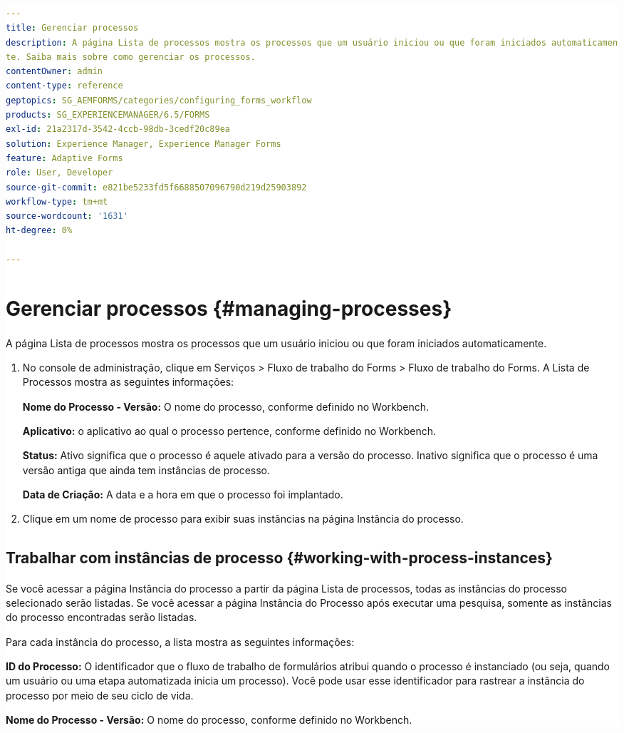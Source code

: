 ```yaml
---
title: Gerenciar processos
description: A página Lista de processos mostra os processos que um usuário iniciou ou que foram iniciados automaticamente. Saiba mais sobre como gerenciar os processos.
contentOwner: admin
content-type: reference
geptopics: SG_AEMFORMS/categories/configuring_forms_workflow
products: SG_EXPERIENCEMANAGER/6.5/FORMS
exl-id: 21a2317d-3542-4ccb-98db-3cedf20c89ea
solution: Experience Manager, Experience Manager Forms
feature: Adaptive Forms
role: User, Developer
source-git-commit: e821be5233fd5f6688507096790d219d25903892
workflow-type: tm+mt
source-wordcount: '1631'
ht-degree: 0%

---
```


# Gerenciar processos {#managing-processes}

A página Lista de processos mostra os processos que um usuário iniciou ou que foram iniciados automaticamente.

1. No console de administração, clique em Serviços > Fluxo de trabalho do Forms > Fluxo de trabalho do Forms. A Lista de Processos mostra as seguintes informações:

   **Nome do Processo - Versão:** O nome do processo, conforme definido no Workbench.

   **Aplicativo:** o aplicativo ao qual o processo pertence, conforme definido no Workbench.

   **Status:** Ativo significa que o processo é aquele ativado para a versão do processo. Inativo significa que o processo é uma versão antiga que ainda tem instâncias de processo.

   **Data de Criação:** A data e a hora em que o processo foi implantado.

1. Clique em um nome de processo para exibir suas instâncias na página Instância do processo.

## Trabalhar com instâncias de processo {#working-with-process-instances}

Se você acessar a página Instância do processo a partir da página Lista de processos, todas as instâncias do processo selecionado serão listadas. Se você acessar a página Instância do Processo após executar uma pesquisa, somente as instâncias do processo encontradas serão listadas.

Para cada instância do processo, a lista mostra as seguintes informações:

**ID do Processo:** O identificador que o fluxo de trabalho de formulários atribui quando o processo é instanciado (ou seja, quando um usuário ou uma etapa automatizada inicia um processo). Você pode usar esse identificador para rastrear a instância do processo por meio de seu ciclo de vida.

**Nome do Processo - Versão:** O nome do processo, conforme definido no Workbench.
